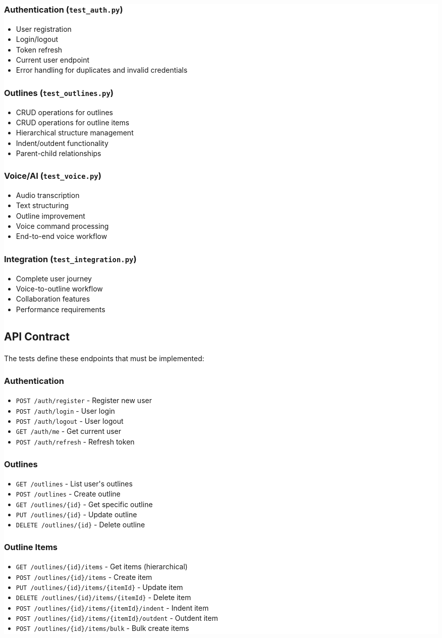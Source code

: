 ### Authentication (`test_auth.py`)
- User registration
- Login/logout
- Token refresh
- Current user endpoint
- Error handling for duplicates and invalid credentials

### Outlines (`test_outlines.py`)
- CRUD operations for outlines
- CRUD operations for outline items
- Hierarchical structure management
- Indent/outdent functionality
- Parent-child relationships

### Voice/AI (`test_voice.py`)
- Audio transcription
- Text structuring
- Outline improvement
- Voice command processing
- End-to-end voice workflow

### Integration (`test_integration.py`)
- Complete user journey
- Voice-to-outline workflow
- Collaboration features
- Performance requirements

## API Contract

The tests define these endpoints that must be implemented:

### Authentication
- `POST /auth/register` - Register new user
- `POST /auth/login` - User login
- `POST /auth/logout` - User logout
- `GET /auth/me` - Get current user
- `POST /auth/refresh` - Refresh token

### Outlines
- `GET /outlines` - List user's outlines
- `POST /outlines` - Create outline
- `GET /outlines/{id}` - Get specific outline
- `PUT /outlines/{id}` - Update outline
- `DELETE /outlines/{id}` - Delete outline

### Outline Items
- `GET /outlines/{id}/items` - Get items (hierarchical)
- `POST /outlines/{id}/items` - Create item
- `PUT /outlines/{id}/items/{itemId}` - Update item
- `DELETE /outlines/{id}/items/{itemId}` - Delete item
- `POST /outlines/{id}/items/{itemId}/indent` - Indent item
- `POST /outlines/{id}/items/{itemId}/outdent` - Outdent item
- `POST /outlines/{id}/items/bulk` - Bulk create items
